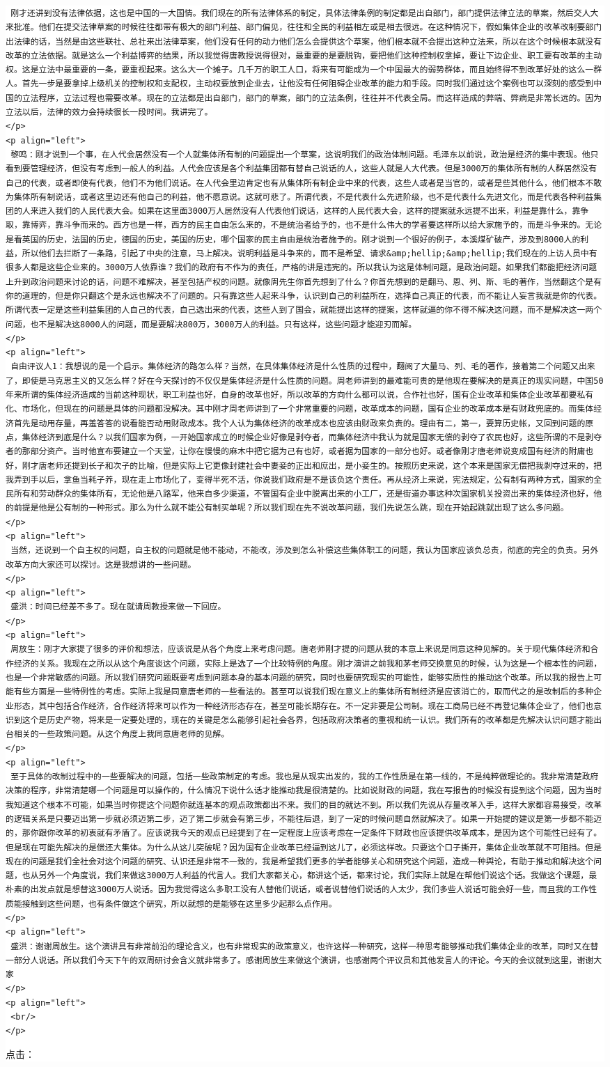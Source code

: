      刚才还讲到没有法律依据，这也是中国的一大国情。我们现在的所有法律体系的制定，具体法律条例的制定都是出自部门，部门提供法律立法的草案，然后交人大来批准。他们在提交法律草案的时候往往都带有极大的部门利益、部门偏见，往往和全民的利益相左或是相去很远。在这种情况下，假如集体企业的改革改制要部门出法律的话，当然是由这些联社、总社来出法律草案，他们没有任何的动力他们怎么会提供这个草案，他们根本就不会提出这种立法来，所以在这个时候根本就没有改革的立法依据。就是这么一个利益博弈的结果，所以我觉得唐教授说得很对，最重要的是要脱钩，要把他们这种控制权拿掉，要让下边企业、职工要有改革的主动权。这是立法中最重要的一条，要重视起来。这么大一个摊子。几千万的职工人口，将来有可能成为一个中国最大的弱势群体，而且始终得不到改革好处的这么一群人。首先一步是要拿掉上级机关的控制权和支配权，主动权要放到企业去，让他没有任何阻碍企业改革的能力和手段。同时我们通过这个案例也可以深刻的感受到中国的立法程序，立法过程也需要改革。现在的立法都是出自部门，部门的草案，部门的立法条例，往往并不代表全局。而这样造成的弊端、弊病是非常长远的。因为立法以后，法律的效力会持续很长一段时间。我讲完了。
    </p>
    <p align="left">
     黎鸣：刚才说到一个事，在人代会居然没有一个人就集体所有制的问题提出一个草案，这说明我们的政治体制问题。毛泽东以前说，政治是经济的集中表现。他只看到要管理经济，但没有考虑到一般人的利益。人代会应该是各个利益集团都有替自己说话的人，这些人就是人大代表。但是3000万的集体所有制的人群居然没有自己的代表，或者即使有代表，他们不为他们说话。在人代会里边肯定也有从集体所有制企业中来的代表，这些人或者是当官的，或者是些其他什么，他们根本不敢为集体所有制说话，或者这里边还有他自己的利益，他不愿意说。这就可悲了。所谓代表，不是代表什么先进阶级，也不是代表什么先进文化，而是代表各种利益集团的人来进入我们的人民代表大会。如果在这里面3000万人居然没有人代表他们说话，这样的人民代表大会，这样的提案就永远提不出来，利益是靠什么，靠争取，靠博弈，靠斗争而来的。西方也是一样，西方的民主自由怎么来的，不是统治者给予的，也不是什么伟大的学者要这样所以给大家施予的，而是斗争来的。无论是看英国的历史，法国的历史，德国的历史，美国的历史，哪个国家的民主自由是统治者施予的。刚才说到一个很好的例子，本溪煤矿破产，涉及到8000人的利益，所以他们去拦断了一条路，引起了中央的注意，马上解决。说明利益是斗争来的，而不是希望、请求&amp;hellip;&amp;hellip;我们现在的上访人员中有很多人都是这些企业来的。3000万人依靠谁？我们的政府有不作为的责任，严格的讲是违宪的。所以我认为这是体制问题，是政治问题。如果我们都能把经济问题上升到政治问题来讨论的话，问题不难解决，甚至包括产权的问题。就像周先生你首先想到了什么？你首先想到的是翻马、恩、列、斯、毛的著作，当然翻这个是有你的道理的，但是你只翻这个是永远也解决不了问题的。只有靠这些人起来斗争，认识到自己的利益所在，选择自己真正的代表，而不能让人妄言我就是你的代表。所谓代表一定是这些利益集团的人自己的代表，自己选出来的代表，这些人到了国会，就能提出这样的提案，这样就逼的你不得不解决这问题，而不是解决这一两个问题，也不是解决这8000人的问题，而是要解决800万，3000万人的利益。只有这样，这些问题才能迎刃而解。
    </p>
    <p align="left">
     自由评议人1：我想说的是一个启示。集体经济的路怎么样？当然，在具体集体经济是什么性质的过程中，翻阅了大量马、列、毛的著作，接着第二个问题又出来了，即使是马克思主义的又怎么样？好在今天探讨的不仅仅是集体经济是什么性质的问题。周老师讲到的最难能可贵的是他现在要解决的是真正的现实问题，中国50年来所谓的集体经济造成的当前这种现状，职工利益也好，自身的改革也好，所以改革的方向什么都可以说，合作社也好，国有企业改革和集体企业改革都要私有化、市场化，但现在的问题是具体的问题都没解决。其中刚才周老师讲到了一个非常重要的问题，改革成本的问题，国有企业的改革成本是有财政兜底的。而集体经济首先是动用存量，再羞答答的说看能否动用财政成本。我个人认为集体经济的改革成本也应该由财政来负责的。理由有二，第一，要算历史帐，又回到问题的原点，集体经济到底是什么？以我们国家为例，一开始国家成立的时候企业好像是剥夺者，而集体经济中我认为就是国家无偿的剥夺了农民也好，这些所谓的不是剥夺者的那部分资产。当时他宣布要建立一个天堂，让你在慢慢的麻木中把它据为己有也好，或者据为国家的一部分也好。或者像刚才唐老师说变成国有经济的附庸也好，刚才唐老师还提到长子和次子的比喻，但是实际上它更像封建社会中妻妾的正出和庶出，是小妾生的。按照历史来说，这个本来是国家无偿把我剥夺过来的，把我弄到手以后，拿鱼当耗子养，现在走上市场化了，变得半死不活，你说我们政府是不是该负这个责任。再从经济上来说，宪法规定，公有制有两种方式，国家的全民所有和劳动群众的集体所有，无论他是八路军，他来自多少渠道，不管国有企业中脱离出来的小工厂，还是街道办事这种次国家机关投资出来的集体经济也好，他的前提是他是公有制的一种形式。那么为什么就不能公有制买单呢？所以我们现在先不说改革问题，我们先说怎么跳，现在开始起跳就出现了这么多问题。
    </p>
    <p align="left">
     当然，还说到一个自主权的问题，自主权的问题就是他不能动，不能改，涉及到怎么补偿这些集体职工的问题，我认为国家应该负总责，彻底的完全的负责。另外改革方向大家还可以探讨。这是我想讲的一些问题。
    </p>
    <p align="left">
     盛洪：时间已经差不多了。现在就请周教授来做一下回应。
    </p>
    <p align="left">
     周放生：刚才大家提了很多的评价和想法，应该说是从各个角度上来考虑问题。唐老师刚才提的问题从我的本意上来说是同意这种见解的。关于现代集体经济和合作经济的关系。我现在之所以从这个角度谈这个问题，实际上是选了一个比较特例的角度。刚才演讲之前我和茅老师交换意见的时候，认为这是一个根本性的问题，也是一个非常敏感的问题。所以我们研究问题既要考虑到问题本身的基本问题的研究，同时也要研究现实的可能性，能够实质性的推动这个改革。所以我的报告上可能有些方面是一些特例性的考虑。实际上我是同意唐老师的一些看法的。甚至可以说我们现在意义上的集体所有制经济是应该消亡的，取而代之的是改制后的多种企业形态，其中包括合作经济，合作经济将来可以作为一种经济形态存在，甚至可能长期存在。不一定非要是公司制。现在工商局已经不再登记集体企业了，他们也意识到这个是历史产物，将来是一定要处理的，现在的关键是怎么能够引起社会各界，包括政府决策者的重视和统一认识。我们所有的改革都是先解决认识问题才能出台相关的一些政策问题。从这个角度上我同意唐老师的见解。
    </p>
    <p align="left">
     至于具体的改制过程中的一些要解决的问题，包括一些政策制定的考虑。我也是从现实出发的，我的工作性质是在第一线的，不是纯粹做理论的。我非常清楚政府决策的程序，非常清楚哪一个问题是可以操作的，什么情况下说什么话才能推动我是很清楚的。比如说财政的问题，我在写报告的时候没有提到这个问题，因为当时我知道这个根本不可能，如果当时你提这个问题你就连基本的观点政策都出不来。我们的目的就达不到。所以我们先说从存量改革入手，这样大家都容易接受，改革的逻辑关系是只要迈出第一步就必须迈第二步，迈了第二步就会有第三步，不能往后退，到了一定的时候问题自然就解决了。如果一开始提的建议是第一步都不能迈的，那你跟你改革的初衷就有矛盾了。应该说我今天的观点已经提到了在一定程度上应该考虑在一定条件下财政也应该提供改革成本，是因为这个可能性已经有了。但是现在可能先解决的是偿还大集体。为什么从这儿突破呢？因为国有企业改革已经逼到这儿了，必须这样改。只要这个口子撕开，集体企业改革就不可阻挡。但是现在的问题是我们全社会对这个问题的研究、认识还是非常不一致的，我是希望我们更多的学者能够关心和研究这个问题，造成一种舆论，有助于推动和解决这个问题，也从另外一个角度说，我们来做这3000万人利益的代言人。我们大家都关心，都讲这个话，都来讨论，我们实际上就是在帮他们说这个话。我做这个课题，最朴素的出发点就是想替这3000万人说话。因为我觉得这么多职工没有人替他们说话，或者说替他们说话的人太少，我们多些人说话可能会好一些，而且我的工作性质能接触到这些问题，也有条件做这个研究，所以就想的是能够在这里多少起那么点作用。
    </p>
    <p align="left">
     盛洪：谢谢周放生。这个演讲具有非常前沿的理论含义，也有非常现实的政策意义，也许这样一种研究，这样一种思考能够推动我们集体企业的改革，同时又在替一部分人说话。所以我们今天下午的双周研讨会含义就非常多了。感谢周放生来做这个演讲，也感谢两个评议员和其他发言人的评论。今天的会议就到这里，谢谢大家
    </p>
    <p align="left">
     <br/>
    </p>
   </div>
   <p class="pt20">
    点击：
   </p>
  </div>
 </div>
